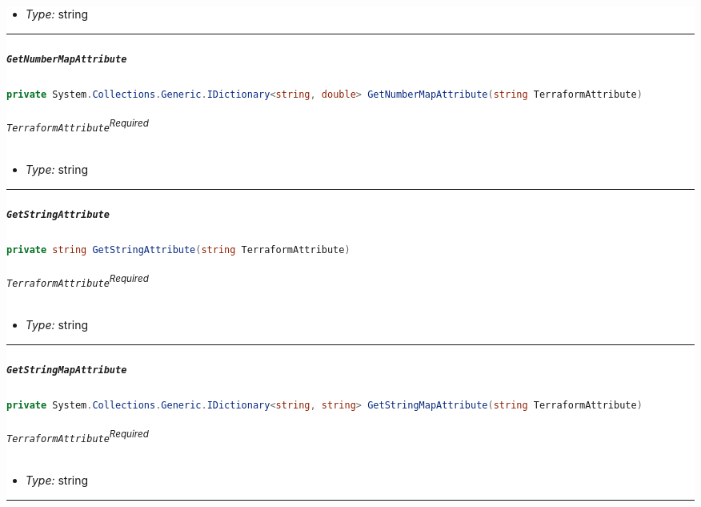 - *Type:* string

---

##### `GetNumberMapAttribute` <a name="GetNumberMapAttribute" id="@cdktf/provider-ionoscloud.dataIonoscloudLan.DataIonoscloudLanIpFailoverOutputReference.getNumberMapAttribute"></a>

```csharp
private System.Collections.Generic.IDictionary<string, double> GetNumberMapAttribute(string TerraformAttribute)
```

###### `TerraformAttribute`<sup>Required</sup> <a name="TerraformAttribute" id="@cdktf/provider-ionoscloud.dataIonoscloudLan.DataIonoscloudLanIpFailoverOutputReference.getNumberMapAttribute.parameter.terraformAttribute"></a>

- *Type:* string

---

##### `GetStringAttribute` <a name="GetStringAttribute" id="@cdktf/provider-ionoscloud.dataIonoscloudLan.DataIonoscloudLanIpFailoverOutputReference.getStringAttribute"></a>

```csharp
private string GetStringAttribute(string TerraformAttribute)
```

###### `TerraformAttribute`<sup>Required</sup> <a name="TerraformAttribute" id="@cdktf/provider-ionoscloud.dataIonoscloudLan.DataIonoscloudLanIpFailoverOutputReference.getStringAttribute.parameter.terraformAttribute"></a>

- *Type:* string

---

##### `GetStringMapAttribute` <a name="GetStringMapAttribute" id="@cdktf/provider-ionoscloud.dataIonoscloudLan.DataIonoscloudLanIpFailoverOutputReference.getStringMapAttribute"></a>

```csharp
private System.Collections.Generic.IDictionary<string, string> GetStringMapAttribute(string TerraformAttribute)
```

###### `TerraformAttribute`<sup>Required</sup> <a name="TerraformAttribute" id="@cdktf/provider-ionoscloud.dataIonoscloudLan.DataIonoscloudLanIpFailoverOutputReference.getStringMapAttribute.parameter.terraformAttribute"></a>

- *Type:* string

---